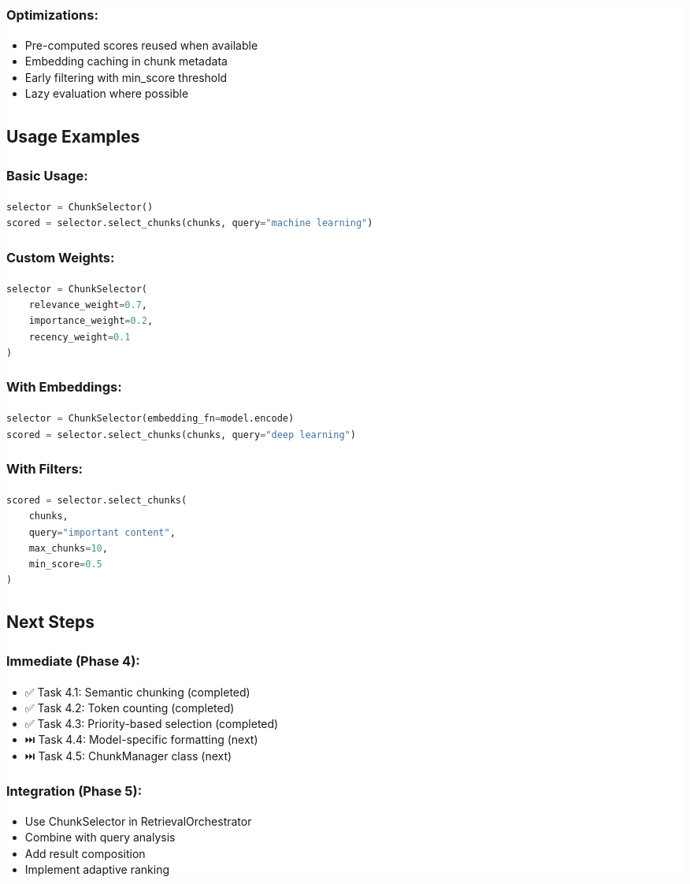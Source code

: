 ### Optimizations:
- Pre-computed scores reused when available
- Embedding caching in chunk metadata
- Early filtering with min_score threshold
- Lazy evaluation where possible

## Usage Examples

### Basic Usage:
```python
selector = ChunkSelector()
scored = selector.select_chunks(chunks, query="machine learning")
```

### Custom Weights:
```python
selector = ChunkSelector(
    relevance_weight=0.7,
    importance_weight=0.2,
    recency_weight=0.1
)
```

### With Embeddings:
```python
selector = ChunkSelector(embedding_fn=model.encode)
scored = selector.select_chunks(chunks, query="deep learning")
```

### With Filters:
```python
scored = selector.select_chunks(
    chunks,
    query="important content",
    max_chunks=10,
    min_score=0.5
)
```

## Next Steps

### Immediate (Phase 4):
- ✅ Task 4.1: Semantic chunking (completed)
- ✅ Task 4.2: Token counting (completed)
- ✅ Task 4.3: Priority-based selection (completed)
- ⏭️ Task 4.4: Model-specific formatting (next)
- ⏭️ Task 4.5: ChunkManager class (next)

### Integration (Phase 5):
- Use ChunkSelector in RetrievalOrchestrator
- Combine with query analysis
- Add result composition
- Implement adaptive ranking
